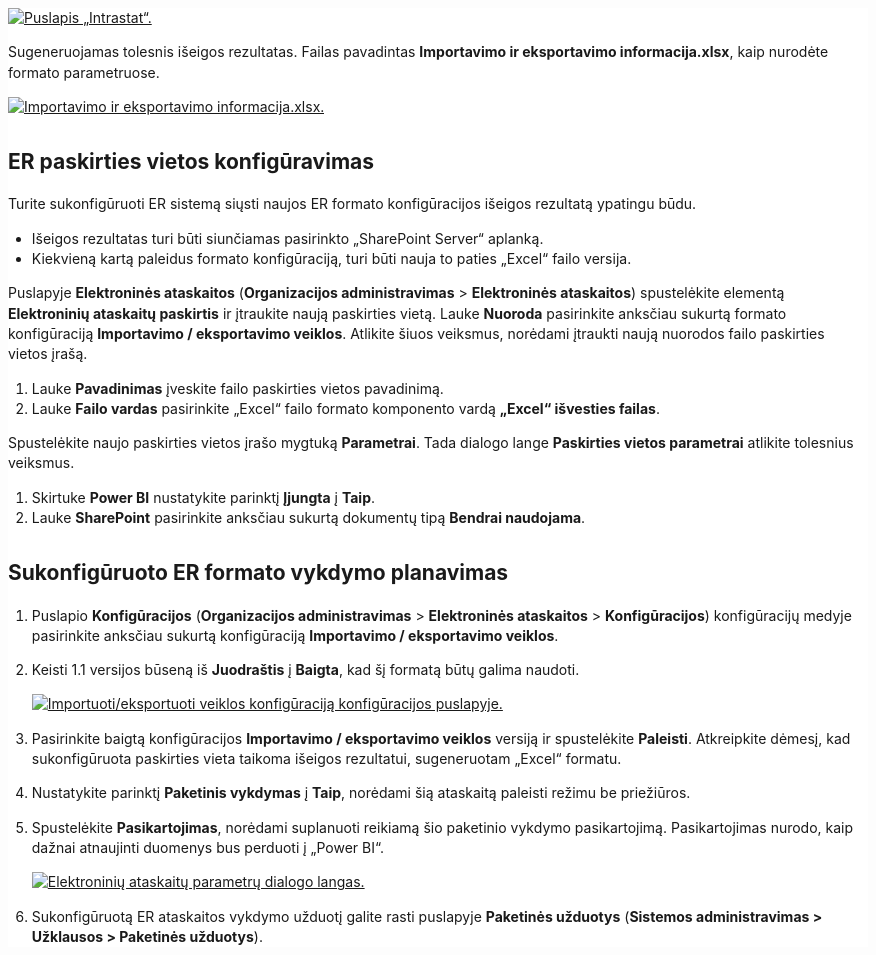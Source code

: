 [![Puslapis „Intrastat“.](./media/ger-power-bi-format-test-run-transactions-1024x322.png)](./media/ger-power-bi-format-test-run-transactions.png)

Sugeneruojamas tolesnis išeigos rezultatas. Failas pavadintas **Importavimo ir eksportavimo informacija.xlsx**, kaip nurodėte formato parametruose.

[![Importavimo ir eksportavimo informacija.xlsx.](./media/ger-power-bi-format-test-run-output-1024x472.png)](./media/ger-power-bi-format-test-run-output.png)

## <a name="configure-the-er-destination"></a>ER paskirties vietos konfigūravimas
Turite sukonfigūruoti ER sistemą siųsti naujos ER formato konfigūracijos išeigos rezultatą ypatingu būdu.

- Išeigos rezultatas turi būti siunčiamas pasirinkto „SharePoint Server“ aplanką.
- Kiekvieną kartą paleidus formato konfigūraciją, turi būti nauja to paties „Excel“ failo versija.

Puslapyje **Elektroninės ataskaitos** (**Organizacijos administravimas** &gt; **Elektroninės ataskaitos**) spustelėkite elementą **Elektroninių ataskaitų paskirtis** ir įtraukite naują paskirties vietą. Lauke **Nuoroda** pasirinkite anksčiau sukurtą formato konfigūraciją **Importavimo / eksportavimo veiklos**. Atlikite šiuos veiksmus, norėdami įtraukti naują nuorodos failo paskirties vietos įrašą.

1. Lauke **Pavadinimas** įveskite failo paskirties vietos pavadinimą.
2. Lauke **Failo vardas** pasirinkite „Excel“ failo formato komponento vardą **„Excel“ išvesties failas**.

Spustelėkite naujo paskirties vietos įrašo mygtuką **Parametrai**. Tada dialogo lange **Paskirties vietos parametrai** atlikite tolesnius veiksmus.

1. Skirtuke **Power BI** nustatykite parinktį **Įjungta** į **Taip**.
2. Lauke **SharePoint** pasirinkite anksčiau sukurtą dokumentų tipą **Bendrai naudojama**.

## <a name="schedule-execution-of-the-configured-er-format"></a>Sukonfigūruoto ER formato vykdymo planavimas
1. Puslapio **Konfigūracijos** (**Organizacijos administravimas** &gt; **Elektroninės ataskaitos** &gt; **Konfigūracijos**) konfigūracijų medyje pasirinkite anksčiau sukurtą konfigūraciją **Importavimo / eksportavimo veiklos**.
2. Keisti 1.1 versijos būseną iš **Juodraštis** į **Baigta**, kad šį formatą būtų galima naudoti.

    [![Importuoti/eksportuoti veiklos konfigūraciją konfigūracijos puslapyje.](./media/ger-power-bi-format-configuration-complete-1024x401.png)](./media/ger-power-bi-format-configuration-complete.png)

3. Pasirinkite baigtą konfigūracijos **Importavimo / eksportavimo veiklos** versiją ir spustelėkite **Paleisti**. Atkreipkite dėmesį, kad sukonfigūruota paskirties vieta taikoma išeigos rezultatui, sugeneruotam „Excel“ formatu.
4. Nustatykite parinktį **Paketinis vykdymas** į **Taip**, norėdami šią ataskaitą paleisti režimu be priežiūros.
5. Spustelėkite **Pasikartojimas**, norėdami suplanuoti reikiamą šio paketinio vykdymo pasikartojimą. Pasikartojimas nurodo, kaip dažnai atnaujinti duomenys bus perduoti į „Power BI“.

    [![Elektroninių ataskaitų parametrų dialogo langas.](./media/ger-power-bi-format-configuration-run-to-schedule-1024x413.png)](./media/ger-power-bi-format-configuration-run-to-schedule.png)

6. Sukonfigūruotą ER ataskaitos vykdymo užduotį galite rasti puslapyje **Paketinės užduotys** (**Sistemos administravimas &gt; Užklausos &gt; Paketinės užduotys**).
